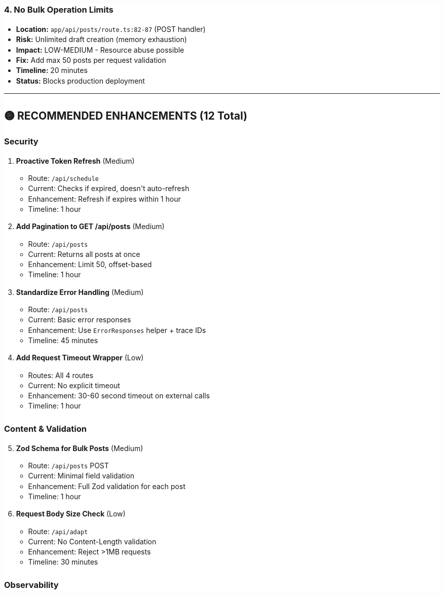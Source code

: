 ### 4. No Bulk Operation Limits
- **Location:** `app/api/posts/route.ts:82-87` (POST handler)
- **Risk:** Unlimited draft creation (memory exhaustion)
- **Impact:** LOW-MEDIUM - Resource abuse possible
- **Fix:** Add max 50 posts per request validation
- **Timeline:** 20 minutes
- **Status:** Blocks production deployment

---

## 🟡 RECOMMENDED ENHANCEMENTS (12 Total)

### Security

1. **Proactive Token Refresh** (Medium)
   - Route: `/api/schedule`
   - Current: Checks if expired, doesn't auto-refresh
   - Enhancement: Refresh if expires within 1 hour
   - Timeline: 1 hour

2. **Add Pagination to GET /api/posts** (Medium)
   - Route: `/api/posts`
   - Current: Returns all posts at once
   - Enhancement: Limit 50, offset-based
   - Timeline: 1 hour

3. **Standardize Error Handling** (Medium)
   - Route: `/api/posts`
   - Current: Basic error responses
   - Enhancement: Use `ErrorResponses` helper + trace IDs
   - Timeline: 45 minutes

4. **Add Request Timeout Wrapper** (Low)
   - Routes: All 4 routes
   - Current: No explicit timeout
   - Enhancement: 30-60 second timeout on external calls
   - Timeline: 1 hour

### Content & Validation

5. **Zod Schema for Bulk Posts** (Medium)
   - Route: `/api/posts` POST
   - Current: Minimal field validation
   - Enhancement: Full Zod validation for each post
   - Timeline: 1 hour

6. **Request Body Size Check** (Low)
   - Route: `/api/adapt`
   - Current: No Content-Length validation
   - Enhancement: Reject >1MB requests
   - Timeline: 30 minutes

### Observability
